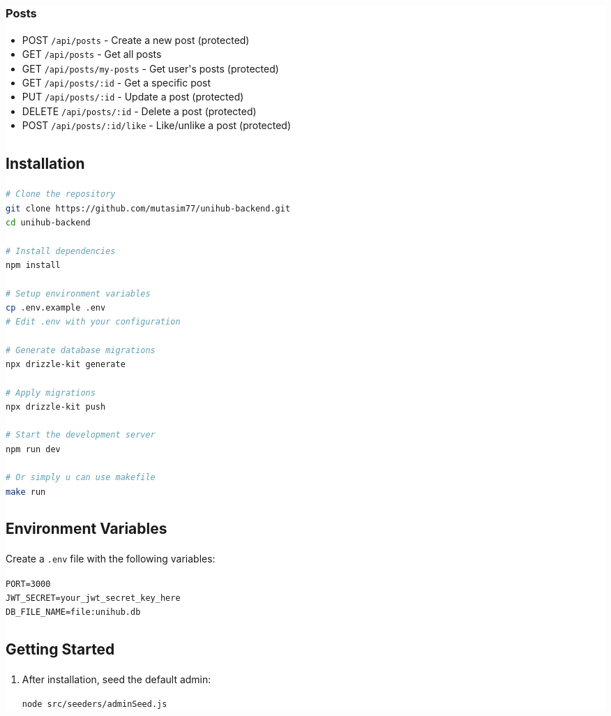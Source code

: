 ### Posts
- POST `/api/posts` - Create a new post (protected)
- GET `/api/posts` - Get all posts
- GET `/api/posts/my-posts` - Get user's posts (protected)
- GET `/api/posts/:id` - Get a specific post
- PUT `/api/posts/:id` - Update a post (protected)
- DELETE `/api/posts/:id` - Delete a post (protected)
- POST `/api/posts/:id/like` - Like/unlike a post (protected)

## Installation

```bash
# Clone the repository
git clone https://github.com/mutasim77/unihub-backend.git
cd unihub-backend

# Install dependencies
npm install

# Setup environment variables
cp .env.example .env
# Edit .env with your configuration

# Generate database migrations
npx drizzle-kit generate

# Apply migrations
npx drizzle-kit push

# Start the development server
npm run dev

# Or simply u can use makefile
make run
```

## Environment Variables

Create a `.env` file with the following variables:

```
PORT=3000
JWT_SECRET=your_jwt_secret_key_here
DB_FILE_NAME=file:unihub.db
```

## Getting Started

1. After installation, seed the default admin:
   ```bash
   node src/seeders/adminSeed.js
   ```
